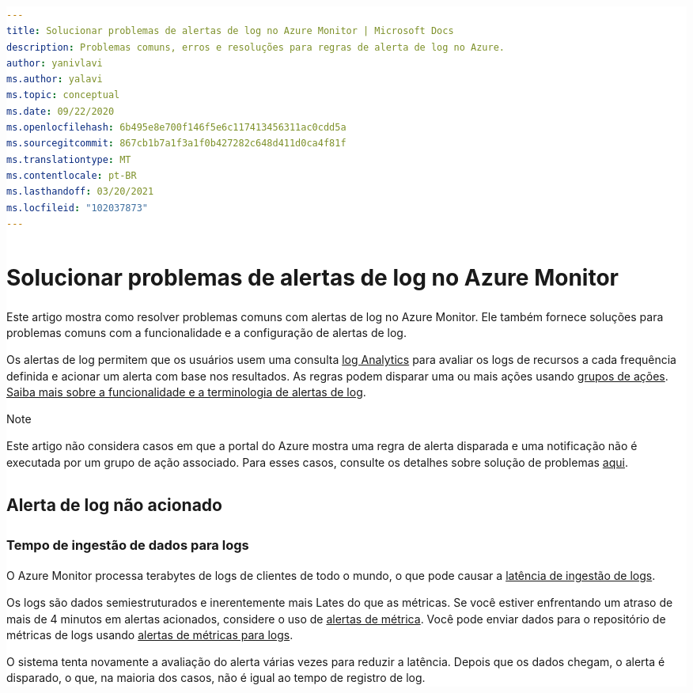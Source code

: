 ```yaml
---
title: Solucionar problemas de alertas de log no Azure Monitor | Microsoft Docs
description: Problemas comuns, erros e resoluções para regras de alerta de log no Azure.
author: yanivlavi
ms.author: yalavi
ms.topic: conceptual
ms.date: 09/22/2020
ms.openlocfilehash: 6b495e8e700f146f5e6c117413456311ac0cdd5a
ms.sourcegitcommit: 867cb1b7a1f3a1f0b427282c648d411d0ca4f81f
ms.translationtype: MT
ms.contentlocale: pt-BR
ms.lasthandoff: 03/20/2021
ms.locfileid: "102037873"
---
```

# <a name="troubleshoot-log-alerts-in-azure-monitor"></a>Solucionar problemas de alertas de log no Azure Monitor  

Este artigo mostra como resolver problemas comuns com alertas de log no Azure Monitor. Ele também fornece soluções para problemas comuns com a funcionalidade e a configuração de alertas de log.

Os alertas de log permitem que os usuários usem uma consulta [log Analytics](../logs/log-analytics-tutorial.md) para avaliar os logs de recursos a cada frequência definida e acionar um alerta com base nos resultados. As regras podem disparar uma ou mais ações usando [grupos de ações](./action-groups.md). [Saiba mais sobre a funcionalidade e a terminologia de alertas de log](alerts-unified-log.md).

> [!NOTE]
> Este artigo não considera casos em que a portal do Azure mostra uma regra de alerta disparada e uma notificação não é executada por um grupo de ação associado. Para esses casos, consulte os detalhes sobre solução de problemas [aqui](./alerts-troubleshoot.md#action-or-notification-on-my-alert-did-not-work-as-expected).

## <a name="log-alert-didnt-fire"></a>Alerta de log não acionado

### <a name="data-ingestion-time-for-logs"></a>Tempo de ingestão de dados para logs

O Azure Monitor processa terabytes de logs de clientes de todo o mundo, o que pode causar a [latência de ingestão de logs](../logs/data-ingestion-time.md).

Os logs são dados semiestruturados e inerentemente mais Lates do que as métricas. Se você estiver enfrentando um atraso de mais de 4 minutos em alertas acionados, considere o uso de [alertas de métrica](alerts-metric-overview.md). Você pode enviar dados para o repositório de métricas de logs usando [alertas de métricas para logs](alerts-metric-logs.md).

O sistema tenta novamente a avaliação do alerta várias vezes para reduzir a latência. Depois que os dados chegam, o alerta é disparado, o que, na maioria dos casos, não é igual ao tempo de registro de log.
